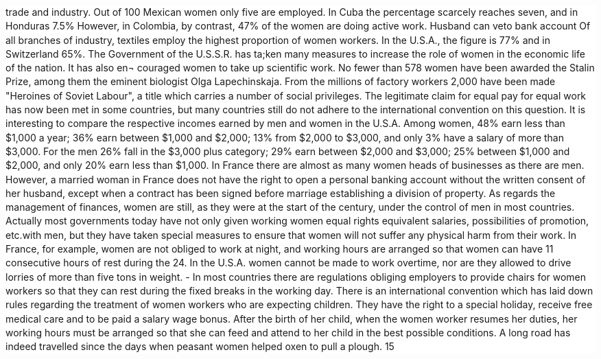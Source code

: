 trade and industry. Out of 100 Mexican women only five are
employed. In Cuba the percentage scarcely reaches seven,
and in Honduras 7.5% However, in Colombia, by contrast,
47% of the women are doing active work.
Husband can veto bank account
Of all branches of industry, textiles employ the highest
proportion of women workers. In the U.S.A., the figure
is 77% and in Switzerland 65%. The Government of
the U.S.S.R. has ta;ken many measures to increase the role of
women in the economic life of the nation. It has also en¬
couraged women to take up scientific work. No fewer than
578 women have been awarded the Stalin Prize, among them
the eminent biologist Olga Lapechinskaja. From the millions
of factory workers 2,000 have been made "Heroines of Soviet
Labour", a title which carries a number of social privileges.
The legitimate claim for equal pay for equal work has now
been met in some countries, but many countries still do not
adhere to the international convention on this question.
It is interesting to compare the respective incomes earned
by men and women in the U.S.A. Among women, 48% earn
less than $1,000 a year; 36% earn between $1,000 and $2,000;
13% from $2,000 to $3,000, and only 3% have a salary of more
than $3,000. For the men 26% fall in the $3,000 plus
category; 29% earn between $2,000 and $3,000; 25% between
$1,000 and $2,000, and only 20% earn less than $1,000.
In France there are almost as many women heads of
businesses as there are men. However, a married woman in
France does not have the right to open a personal banking
account without the written consent of her husband, except
when a contract has been signed before marriage establishing
a division of property. As regards the management of
finances, women are still, as they were at the start of the
century, under the control of men in most countries.
Actually most governments today have not only given
working women equal rights equivalent salaries, possibilities
of promotion, etc.with men, but they have taken special
measures to ensure that women will not suffer any physical
harm from their work. In France, for example, women are
not obliged to work at night, and working hours are arranged
so that women can have 11 consecutive hours of rest during
the 24. In the U.S.A. women cannot be made to work
overtime, nor are they allowed to drive lorries of more than
five tons in weight. -
In most countries there are regulations obliging employers
to provide chairs for women workers so that they can rest
during the fixed breaks in the working day. There is an
international convention which has laid down rules regarding
the treatment of women workers who are expecting children.
They have the right to a special holiday, receive free medical
care and to be paid a salary wage bonus. After the birth of
her child, when the women worker resumes her duties, her
working hours must be arranged so that she can feed and
attend to her child in the best possible conditions.
A long road has indeed travelled since the days when
peasant women helped oxen to pull a plough.
15
